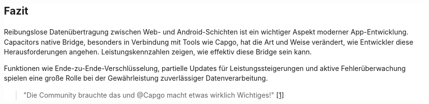 ## Fazit

Reibungslose Datenübertragung zwischen Web- und Android-Schichten ist ein wichtiger Aspekt moderner App-Entwicklung. Capacitors native Bridge, besonders in Verbindung mit Tools wie Capgo, hat die Art und Weise verändert, wie Entwickler diese Herausforderungen angehen. Leistungskennzahlen zeigen, wie effektiv diese Bridge sein kann.

Funktionen wie Ende-zu-Ende-Verschlüsselung, partielle Updates für Leistungssteigerungen und aktive Fehlerüberwachung spielen eine große Rolle bei der Gewährleistung zuverlässiger Datenverarbeitung.

> "Die Community brauchte das und @Capgo macht etwas wirklich Wichtiges!" [\[1\]](https://capgo.app/)
